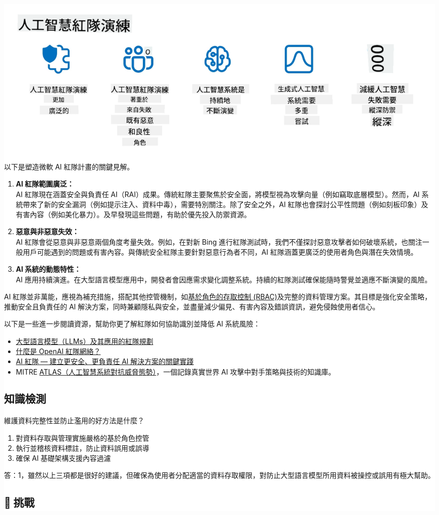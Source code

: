 [![Guidance and resources for red teaming](../../../translated_images/13-AI-red-team.642ed54689d7e8a4d83bdf0635768c4fd8aa41ea539d8e3ffe17514aec4b4824.tw.png)]()

以下是塑造微軟 AI 紅隊計畫的關鍵見解。

1. **AI 紅隊範圍廣泛：**  
   AI 紅隊現在涵蓋安全與負責任 AI（RAI）成果。傳統紅隊主要聚焦於安全面，將模型視為攻擊向量（例如竊取底層模型）。然而，AI 系統帶來了新的安全漏洞（例如提示注入、資料中毒），需要特別關注。除了安全之外，AI 紅隊也會探討公平性問題（例如刻板印象）及有害內容（例如美化暴力）。及早發現這些問題，有助於優先投入防禦資源。

2. **惡意與非惡意失效：**  
   AI 紅隊會從惡意與非惡意兩個角度考量失效。例如，在對新 Bing 進行紅隊測試時，我們不僅探討惡意攻擊者如何破壞系統，也關注一般用戶可能遇到的問題或有害內容。與傳統安全紅隊主要針對惡意行為者不同，AI 紅隊涵蓋更廣泛的使用者角色與潛在失效情境。

3. **AI 系統的動態特性：**  
   AI 應用持續演進。在大型語言模型應用中，開發者會因應需求變化調整系統。持續的紅隊測試確保能隨時警覺並適應不斷演變的風險。

AI 紅隊並非萬能，應視為補充措施，搭配其他控管機制，如[基於角色的存取控制 (RBAC)](https://learn.microsoft.com/azure/ai-services/openai/how-to/role-based-access-control?WT.mc_id=academic-105485-koreyst)及完整的資料管理方案。其目標是強化安全策略，推動安全且負責任的 AI 解決方案，同時兼顧隱私與安全，並盡量減少偏見、有害內容及錯誤資訊，避免侵蝕使用者信心。

以下是一些進一步閱讀資源，幫助你更了解紅隊如何協助識別並降低 AI 系統風險：

- [大型語言模型（LLMs）及其應用的紅隊規劃](https://learn.microsoft.com/azure/ai-services/openai/concepts/red-teaming?WT.mc_id=academic-105485-koreyst)  
- [什麼是 OpenAI 紅隊網絡？](https://openai.com/blog/red-teaming-network?WT.mc_id=academic-105485-koreyst)  
- [AI 紅隊 — 建立更安全、更負責任 AI 解決方案的關鍵實踐](https://rodtrent.substack.com/p/ai-red-teaming?WT.mc_id=academic-105485-koreyst)  
- MITRE [ATLAS（人工智慧系統對抗威脅態勢）](https://atlas.mitre.org/?WT.mc_id=academic-105485-koreyst)，一個記錄真實世界 AI 攻擊中對手策略與技術的知識庫。

## 知識檢測

維護資料完整性並防止濫用的好方法是什麼？

1. 對資料存取與管理實施嚴格的基於角色控管  
1. 執行並稽核資料標註，防止資料誤用或誤導  
1. 確保 AI 基礎架構支援內容過濾  

答：1，雖然以上三項都是很好的建議，但確保為使用者分配適當的資料存取權限，對防止大型語言模型所用資料被操控或誤用有極大幫助。

## 🚀 挑戰
